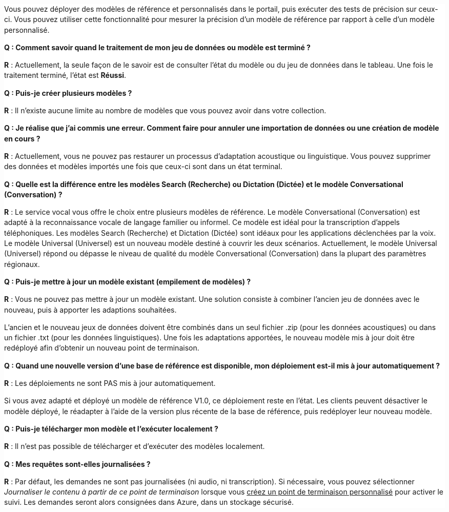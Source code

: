 Vous pouvez déployer des modèles de référence et personnalisés dans le portail, puis exécuter des tests de précision sur ceux-ci. Vous pouvez utiliser cette fonctionnalité pour mesurer la précision d’un modèle de référence par rapport à celle d’un modèle personnalisé.

**Q : Comment savoir quand le traitement de mon jeu de données ou modèle est terminé ?**

**R** : Actuellement, la seule façon de le savoir est de consulter l’état du modèle ou du jeu de données dans le tableau. Une fois le traitement terminé, l’état est **Réussi**.

**Q : Puis-je créer plusieurs modèles ?**

**R** : Il n’existe aucune limite au nombre de modèles que vous pouvez avoir dans votre collection.

**Q : Je réalise que j’ai commis une erreur. Comment faire pour annuler une importation de données ou une création de modèle en cours ?**

**R** : Actuellement, vous ne pouvez pas restaurer un processus d’adaptation acoustique ou linguistique. Vous pouvez supprimer des données et modèles importés une fois que ceux-ci sont dans un état terminal.

**Q : Quelle est la différence entre les modèles Search (Recherche) ou Dictation (Dictée) et le modèle Conversational (Conversation) ?**

**R** : Le service vocal vous offre le choix entre plusieurs modèles de référence. Le modèle Conversational (Conversation) est adapté à la reconnaissance vocale de langage familier ou informel. Ce modèle est idéal pour la transcription d’appels téléphoniques. Les modèles Search (Recherche) et Dictation (Dictée) sont idéaux pour les applications déclenchées par la voix. Le modèle Universal (Universel) est un nouveau modèle destiné à couvrir les deux scénarios. Actuellement, le modèle Universal (Universel) répond ou dépasse le niveau de qualité du modèle Conversational (Conversation) dans la plupart des paramètres régionaux.

**Q : Puis-je mettre à jour un modèle existant (empilement de modèles) ?**

**R** : Vous ne pouvez pas mettre à jour un modèle existant. Une solution consiste à combiner l’ancien jeu de données avec le nouveau, puis à apporter les adaptions souhaitées.

L’ancien et le nouveau jeux de données doivent être combinés dans un seul fichier .zip (pour les données acoustiques) ou dans un fichier .txt (pour les données linguistiques). Une fois les adaptations apportées, le nouveau modèle mis à jour doit être redéployé afin d’obtenir un nouveau point de terminaison.

**Q : Quand une nouvelle version d’une base de référence est disponible, mon déploiement est-il mis à jour automatiquement ?**

**R** : Les déploiements ne sont PAS mis à jour automatiquement.

Si vous avez adapté et déployé un modèle de référence V1.0, ce déploiement reste en l’état. Les clients peuvent désactiver le modèle déployé, le réadapter à l’aide de la version plus récente de la base de référence, puis redéployer leur nouveau modèle.

**Q : Puis-je télécharger mon modèle et l’exécuter localement ?**

**R** : Il n’est pas possible de télécharger et d’exécuter des modèles localement.

**Q : Mes requêtes sont-elles journalisées ?**

**R** : Par défaut, les demandes ne sont pas journalisées (ni audio, ni transcription). Si nécessaire, vous pouvez sélectionner *Journaliser le contenu à partir de ce point de terminaison* lorsque vous [créez un point de terminaison personnalisé](how-to-custom-speech-deploy-model.md) pour activer le suivi. Les demandes seront alors consignées dans Azure, dans un stockage sécurisé.
